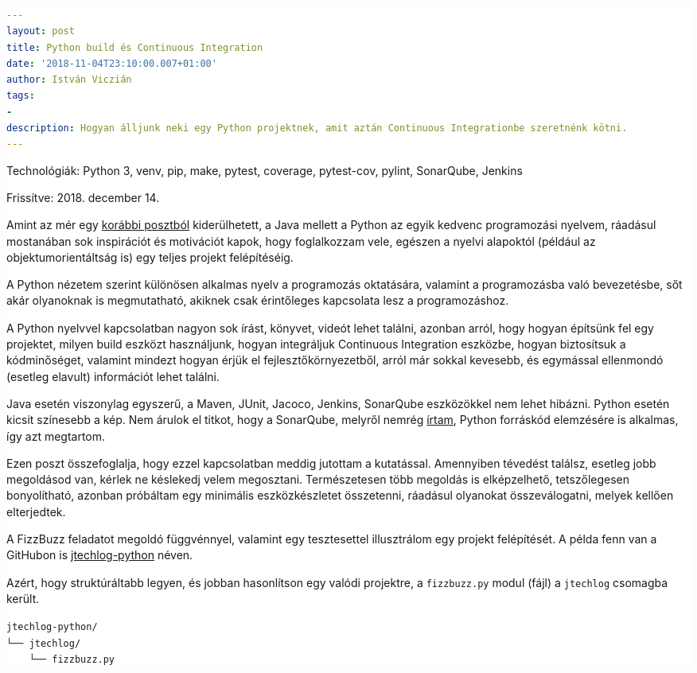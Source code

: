 ```yaml
---
layout: post
title: Python build és Continuous Integration
date: '2018-11-04T23:10:00.007+01:00'
author: István Viczián
tags:
-
description: Hogyan álljunk neki egy Python projektnek, amit aztán Continuous Integrationbe szeretnénk kötni.
---
```


Technológiák: Python 3, venv, pip, make, pytest, coverage, pytest-cov, pylint, SonarQube, Jenkins

Frissítve: 2018. december 14.

Amint az mér egy [korábbi posztból](/2011/06/13/masodik-nyelv-python.html) kiderülhetett,
a Java mellett a Python az egyik kedvenc programozási nyelvem, ráadásul mostanában
sok inspirációt és motivációt kapok, hogy foglalkozzam vele, egészen a nyelvi alapoktól
(például az objektumorientáltság is) egy teljes projekt felépítéséig.

A Python nézetem szerint különösen alkalmas nyelv a programozás oktatására, valamint
a programozásba való bevezetésbe, sőt akár olyanoknak is megmutatható, akiknek
csak érintőleges kapcsolata lesz a programozáshoz.

A Python nyelvvel kapcsolatban nagyon sok írást, könyvet, videót lehet találni, azonban arról,
hogy hogyan építsünk fel egy projektet, milyen build eszközt használjunk, hogyan integráljuk
Continuous Integration eszközbe, hogyan biztosítsuk a kódminőséget, valamint mindezt hogyan
érjük el fejlesztőkörnyezetből, arról már sokkal kevesebb, és egymással ellenmondó (esetleg elavult)
információt lehet találni.

Java esetén viszonylag egyszerű, a Maven, JUnit, Jacoco, Jenkins, SonarQube eszközökkel nem lehet hibázni. Python
esetén kicsit színesebb a kép. Nem árulok el titkot, hogy a SonarQube, melyről nemrég [írtam](/2017/03/21/sonarqube.html), Python forráskód elemzésére is alkalmas, így azt megtartom.

Ezen poszt összefoglalja, hogy ezzel kapcsolatban meddig jutottam a kutatással.
Amennyiben tévedést találsz, esetleg jobb megoldásod van, kérlek ne késlekedj velem
megosztani. Természetesen több megoldás is elképzelhető, tetszőlegesen bonyolítható,
azonban próbáltam egy minimális eszközkészletet összetenni, ráadásul olyanokat összeválogatni,
melyek kellően elterjedtek.



A FizzBuzz feladatot megoldó függvénnyel, valamint egy tesztesettel illusztrálom egy
projekt felépítését. A példa fenn van a GitHubon is [jtechlog-python](https://github.com/vicziani/jtechlog-python)
néven.

Azért, hogy struktúráltabb legyen, és jobban hasonlítson egy valódi projektre, a `fizzbuzz.py`
modul (fájl) a `jtechlog` csomagba került.

```
jtechlog-python/
└── jtechlog/
    └── fizzbuzz.py
```
